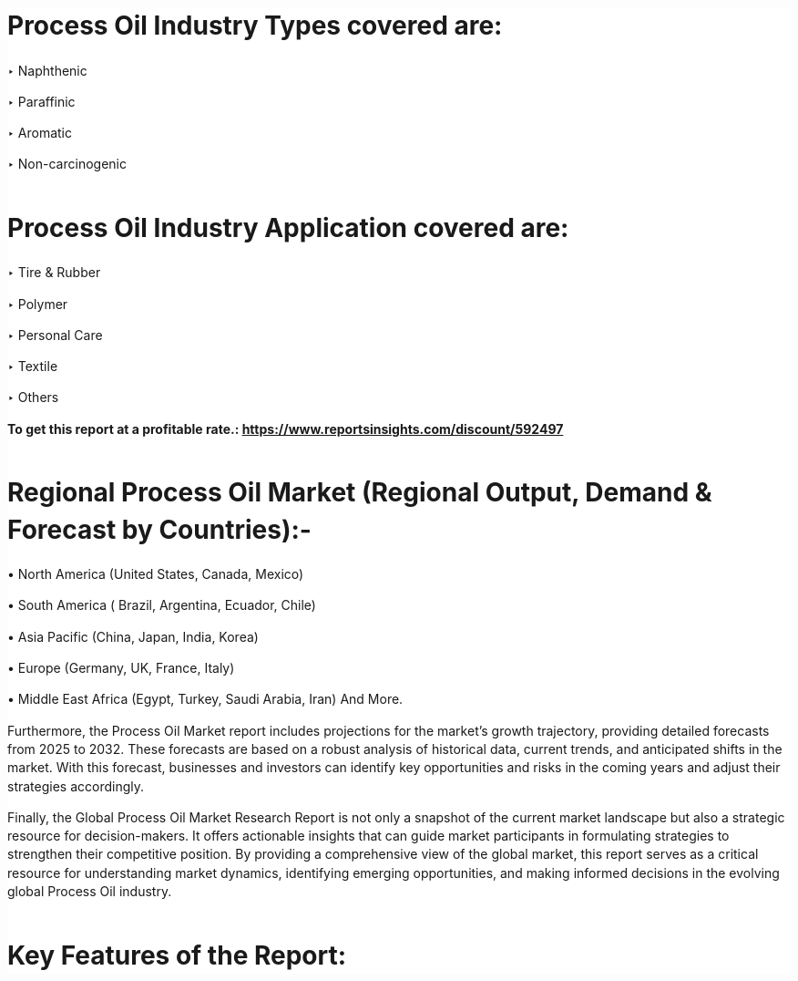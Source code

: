 # <strong>Process Oil Industry Types covered are:</strong>

‣ Naphthenic

‣ Paraffinic

‣ Aromatic

‣ Non-carcinogenic

# <strong>Process Oil Industry Application covered are:</strong>

‣ Tire & Rubber

‣ Polymer

‣ Personal Care

‣ Textile

‣ Others

<strong>To get this report at a profitable rate.: <a href=https://www.reportsinsights.com/discount/592497>https://www.reportsinsights.com/discount/592497</a></strong>

# <strong>Regional Process Oil Market (Regional Output, Demand &amp; Forecast by Countries):-</strong>

• North America (United States, Canada, Mexico)

• South America ( Brazil, Argentina, Ecuador, Chile)

• Asia Pacific (China, Japan, India, Korea)

• Europe (Germany, UK, France, Italy)

• Middle East Africa (Egypt, Turkey, Saudi Arabia, Iran) And More.

Furthermore, the Process Oil Market report includes projections for the market’s growth trajectory, providing detailed forecasts from 2025 to 2032. These forecasts are based on a robust analysis of historical data, current trends, and anticipated shifts in the market. With this forecast, businesses and investors can identify key opportunities and risks in the coming years and adjust their strategies accordingly.

Finally, the Global Process Oil Market Research Report is not only a snapshot of the current market landscape but also a strategic resource for decision-makers. It offers actionable insights that can guide market participants in formulating strategies to strengthen their competitive position. By providing a comprehensive view of the global market, this report serves as a critical resource for understanding market dynamics, identifying emerging opportunities, and making informed decisions in the evolving global Process Oil industry.

# <strong>Key Features of the Report:</strong>

